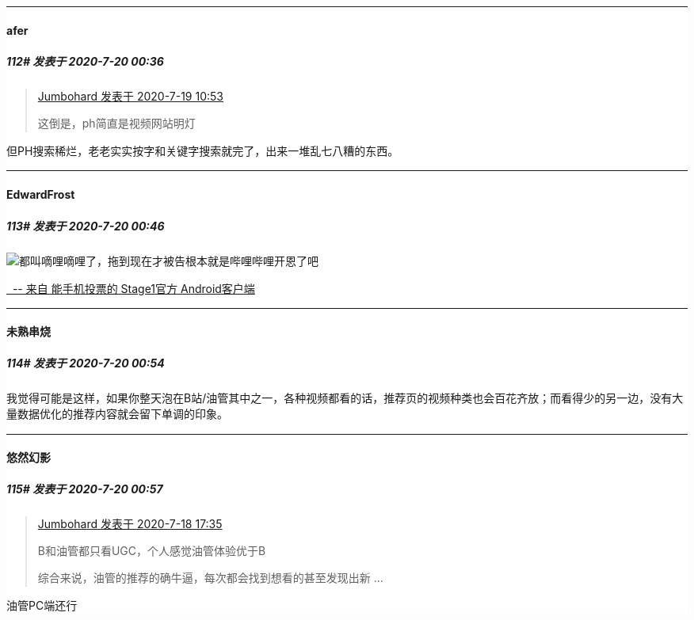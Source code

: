 -----

####  afer  
##### 112#       发表于 2020-7-20 00:36



<blockquote><a href="httphttps://bbs.saraba1st.com/2b/forum.php?mod=redirect&amp;goto=findpost&amp;pid=48149777&amp;ptid=1947538" target="_blank">Jumbohard 发表于 2020-7-19 10:53</a>

这倒是，ph简直是视频网站明灯</blockquote>
但PH搜索稀烂，老老实实按字和关键字搜索就完了，出来一堆乱七八糟的东西。







-----

####  EdwardFrost  
##### 113#       发表于 2020-7-20 00:46



<img src="https://static.saraba1st.com/image/smiley/face2017/049.png" referrerpolicy="no-referrer">都叫嘀哩嘀哩了，拖到现在才被告根本就是哔哩哔哩开恩了吧

[  -- 来自 能手机投票的 Stage1官方 Android客户端](https://www.coolapk.com/apk/140634)







-----

####  未熟串烧  
##### 114#       发表于 2020-7-20 00:54




我觉得可能是这样，如果你整天泡在B站/油管其中之一，各种视频都看的话，推荐页的视频种类也会百花齐放；而看得少的另一边，没有大量数据优化的推荐内容就会留下单调的印象。







-----

####  悠然幻影  
##### 115#       发表于 2020-7-20 00:57



<blockquote><a href="httphttps://bbs.saraba1st.com/2b/forum.php?mod=redirect&amp;goto=findpost&amp;pid=48144572&amp;ptid=1947538" target="_blank">Jumbohard 发表于 2020-7-18 17:35</a>

B和油管都只看UGC，个人感觉油管体验优于B

综合来说，油管的推荐的确牛逼，每次都会找到想看的甚至发现出新 ...</blockquote>
油管PC端还行

